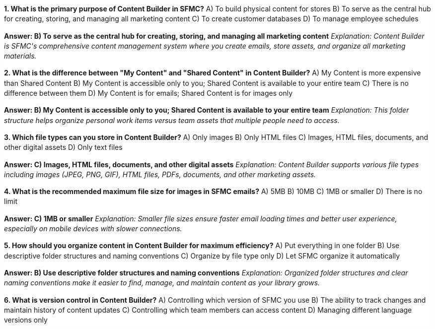 **1. What is the primary purpose of Content Builder in SFMC?**
A) To build physical content for stores
B) To serve as the central hub for creating, storing, and managing all marketing content
C) To create customer databases
D) To manage employee schedules

**Answer: B) To serve as the central hub for creating, storing, and managing all marketing content**
*Explanation: Content Builder is SFMC's comprehensive content management system where you create emails, store assets, and organize all marketing materials.*

**2. What is the difference between "My Content" and "Shared Content" in Content Builder?**
A) My Content is more expensive than Shared Content
B) My Content is accessible only to you; Shared Content is available to your entire team
C) There is no difference between them
D) My Content is for emails; Shared Content is for images only

**Answer: B) My Content is accessible only to you; Shared Content is available to your entire team**
*Explanation: This folder structure helps organize personal work items versus team assets that multiple people need to access.*

**3. Which file types can you store in Content Builder?**
A) Only images
B) Only HTML files
C) Images, HTML files, documents, and other digital assets
D) Only text files

**Answer: C) Images, HTML files, documents, and other digital assets**
*Explanation: Content Builder supports various file types including images (JPEG, PNG, GIF), HTML files, PDFs, documents, and other marketing assets.*

**4. What is the recommended maximum file size for images in SFMC emails?**
A) 5MB
B) 10MB
C) 1MB or smaller
D) There is no limit

**Answer: C) 1MB or smaller**
*Explanation: Smaller file sizes ensure faster email loading times and better user experience, especially on mobile devices with slower connections.*

**5. How should you organize content in Content Builder for maximum efficiency?**
A) Put everything in one folder
B) Use descriptive folder structures and naming conventions
C) Organize by file type only
D) Let SFMC organize it automatically

**Answer: B) Use descriptive folder structures and naming conventions**
*Explanation: Organized folder structures and clear naming conventions make it easier to find, manage, and maintain content as your library grows.*

**6. What is version control in Content Builder?**
A) Controlling which version of SFMC you use
B) The ability to track changes and maintain history of content updates
C) Controlling which team members can access content
D) Managing different language versions only

